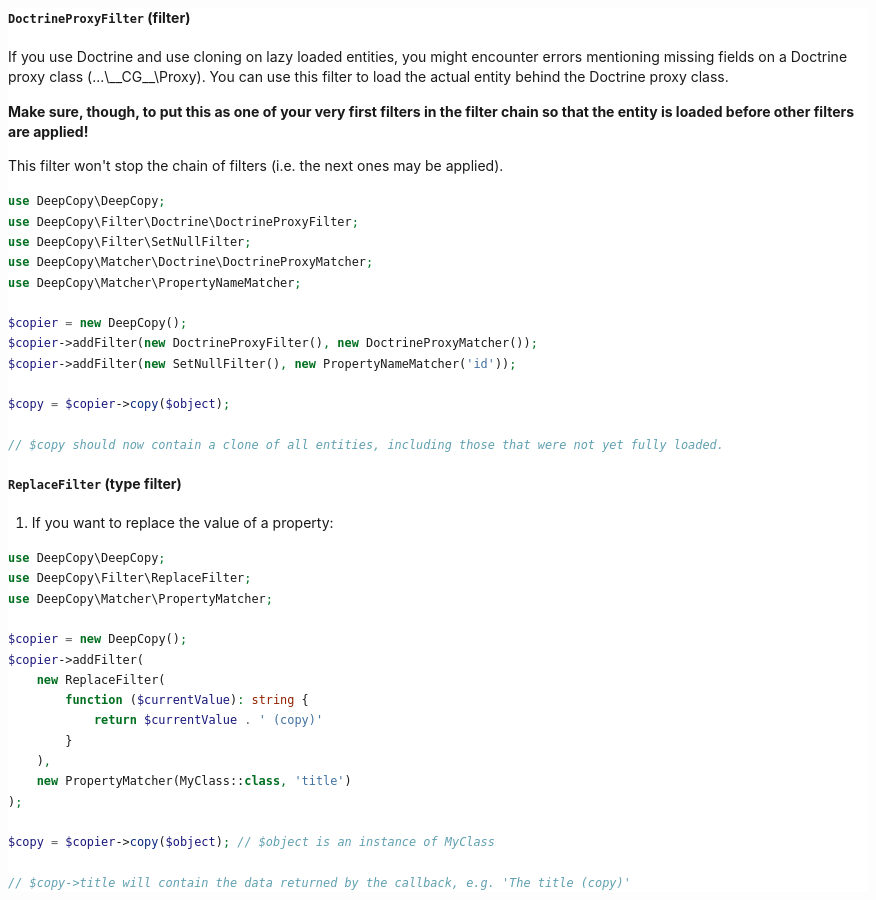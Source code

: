 
#### `DoctrineProxyFilter` (filter)

If you use Doctrine and use cloning on lazy loaded entities, you might encounter errors mentioning missing fields on a
Doctrine proxy class (...\\\_\_CG\_\_\Proxy).
You can use this filter to load the actual entity behind the Doctrine proxy class.

**Make sure, though, to put this as one of your very first filters in the filter chain so that the entity is loaded
before other filters are applied!**

This filter won't stop the chain of filters (i.e. the next ones may be applied).

```php
use DeepCopy\DeepCopy;
use DeepCopy\Filter\Doctrine\DoctrineProxyFilter;
use DeepCopy\Filter\SetNullFilter;
use DeepCopy\Matcher\Doctrine\DoctrineProxyMatcher;
use DeepCopy\Matcher\PropertyNameMatcher;

$copier = new DeepCopy();
$copier->addFilter(new DoctrineProxyFilter(), new DoctrineProxyMatcher());
$copier->addFilter(new SetNullFilter(), new PropertyNameMatcher('id'));

$copy = $copier->copy($object);

// $copy should now contain a clone of all entities, including those that were not yet fully loaded.
```


#### `ReplaceFilter` (type filter)

1. If you want to replace the value of a property:

```php
use DeepCopy\DeepCopy;
use DeepCopy\Filter\ReplaceFilter;
use DeepCopy\Matcher\PropertyMatcher;

$copier = new DeepCopy();
$copier->addFilter(
    new ReplaceFilter(
        function ($currentValue): string {
            return $currentValue . ' (copy)'
        }
    ),
    new PropertyMatcher(MyClass::class, 'title')
);

$copy = $copier->copy($object); // $object is an instance of MyClass

// $copy->title will contain the data returned by the callback, e.g. 'The title (copy)'
```
